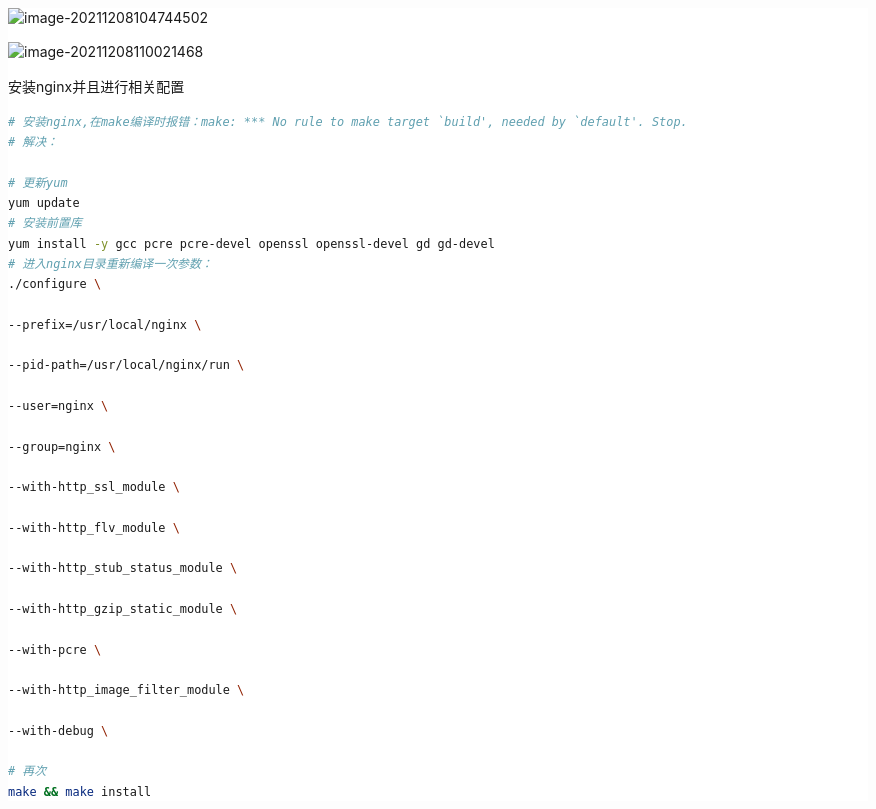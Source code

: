


![image-20211208104744502](https://notes2021.oss-cn-beijing.aliyuncs.com/2021/image-20211208104744502.png)



![image-20211208110021468](https://notes2021.oss-cn-beijing.aliyuncs.com/2021/image-20211208110021468.png)







安装nginx并且进行相关配置





```sh
# 安装nginx,在make编译时报错：make: *** No rule to make target `build', needed by `default'. Stop.
# 解决：

# 更新yum
yum update
# 安装前置库 
yum install -y gcc pcre pcre-devel openssl openssl-devel gd gd-devel
# 进入nginx目录重新编译一次参数：
./configure \

--prefix=/usr/local/nginx \

--pid-path=/usr/local/nginx/run \

--user=nginx \

--group=nginx \

--with-http_ssl_module \

--with-http_flv_module \

--with-http_stub_status_module \

--with-http_gzip_static_module \

--with-pcre \

--with-http_image_filter_module \

--with-debug \

# 再次 
make && make install 
```

